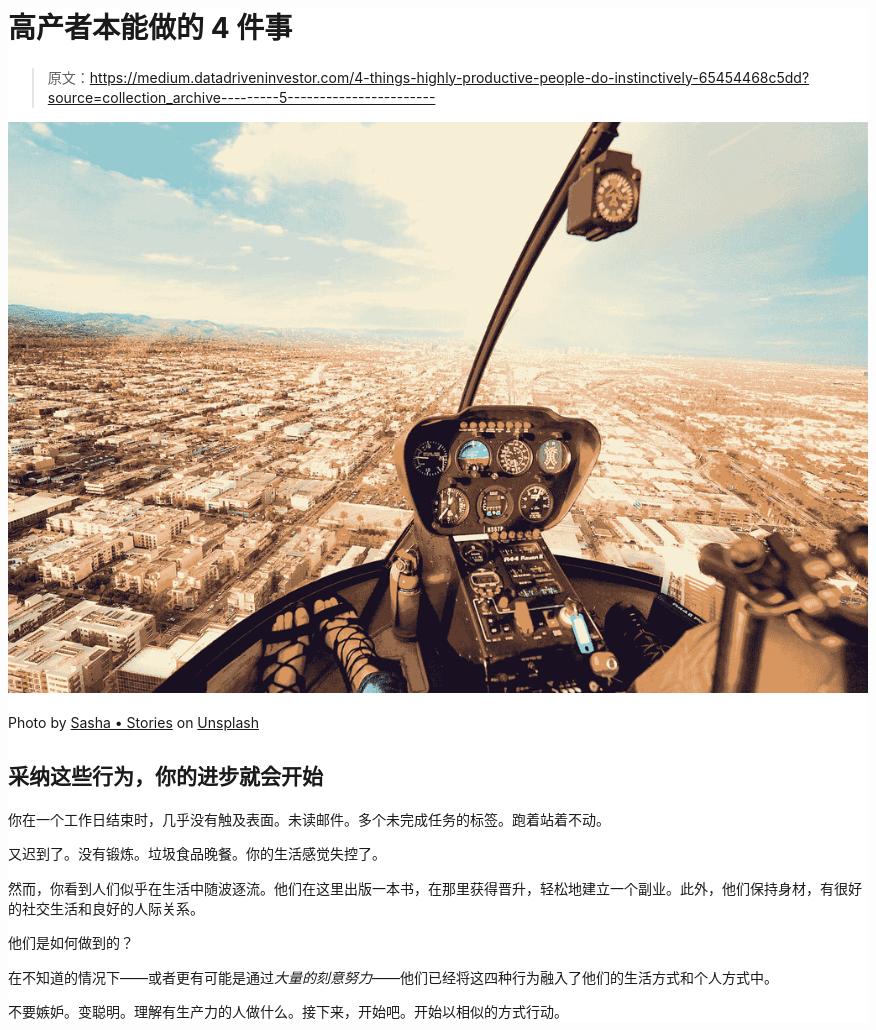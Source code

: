 # 高产者本能做的 4 件事

> 原文：<https://medium.datadriveninvestor.com/4-things-highly-productive-people-do-instinctively-65454468c5dd?source=collection_archive---------5----------------------->

![](img/ffd29f23289d8d942c9e284728f7643b.png)

Photo by [Sasha • Stories](https://unsplash.com/@sanfrancisco?utm_source=medium&utm_medium=referral) on [Unsplash](https://unsplash.com?utm_source=medium&utm_medium=referral)

## 采纳这些行为，你的进步就会开始

你在一个工作日结束时，几乎没有触及表面。未读邮件。多个未完成任务的标签。跑着站着不动。

又迟到了。没有锻炼。垃圾食品晚餐。你的生活感觉失控了。

然而，你看到人们似乎在生活中随波逐流。他们在这里出版一本书，在那里获得晋升，轻松地建立一个副业。此外，他们保持身材，有很好的社交生活和良好的人际关系。

他们是如何做到的？

在不知道的情况下——或者更有可能是通过*大量的刻意努力*——他们已经将这四种行为融入了他们的生活方式和个人方式中。

不要嫉妒。变聪明。理解有生产力的人做什么。接下来，开始吧。开始以相似的方式行动。
